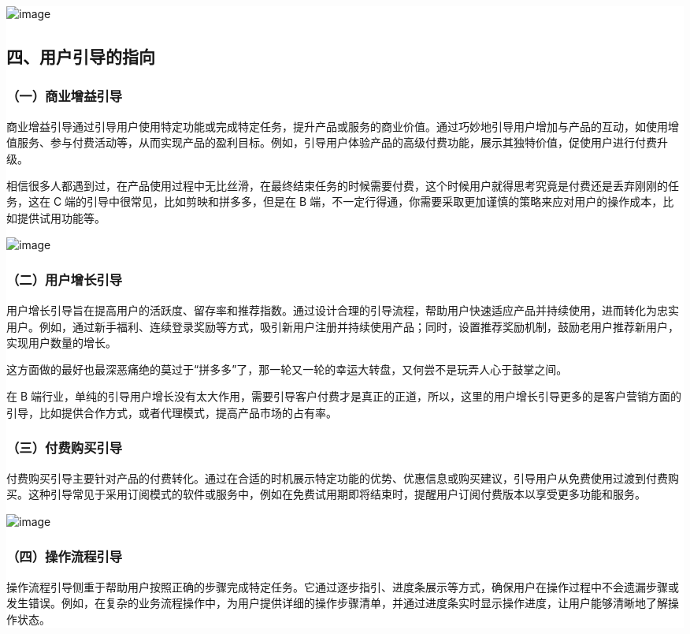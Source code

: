 ![image](https://prod-files-secure.s3.us-west-2.amazonaws.com/a7a0cc5a-89b9-4cda-8686-1fba0ca52f40/bf71860e-af5c-4f0e-956f-a50206e0c366/image.png?X-Amz-Algorithm=AWS4-HMAC-SHA256&X-Amz-Content-Sha256=UNSIGNED-PAYLOAD&X-Amz-Credential=ASIAZI2LB466ZOOWZGF5%2F20250527%2Fus-west-2%2Fs3%2Faws4_request&X-Amz-Date=20250527T142118Z&X-Amz-Expires=3600&X-Amz-Security-Token=IQoJb3JpZ2luX2VjEJb%2F%2F%2F%2F%2F%2F%2F%2F%2F%2FwEaCXVzLXdlc3QtMiJHMEUCIQC8vVQK0IDnqrXWBc8%2Fxw0yakAYDE89I%2BW0a3cMH7kIJQIgU4yDBuYzLMA1pqzcSPEM4oGlhLb3WsjP26i2tTTUkokq%2FwMIXxAAGgw2Mzc0MjMxODM4MDUiDFKAzGo1P%2Fr5V0H3KCrcA7GQDQ%2BTM64MtQ%2FpVe1ZmiuuNWz8LJRqRhcQUr0Folu9a2ttquNAkNl1gBgACpGEV6Oc%2BCabY6vtwG6YCb2wH8ADHoCLJWD2izXajpbjboiYw4WQ740b4AT6mA7iK015MlAYvCVXRZaILsEYYacYwwHUCVHTZ5RZkYw1%2F%2BTPy3Gx5EIJ5eVXtfytiJVdx0fM%2ByDcUe6TwRBWh0Sm5cAYS34n7A0AvvXTTIiTna6R087574nHcQ%2FPP5KT8R%2FqDtkvehz19ZleR%2B2pOYdvmqNFcK6HU8j7eeqW6yk%2F9K1Z7HYEDAeF%2F9i%2FXtFvi6PP9C4wuBxbVM7FIacwVSO56dCHxxRDhaf9%2FsCR8j526TPr%2BPyafPIR3jUfFoX7yqJGaWH7ChnPn4oHMjomfJ%2BkA%2Bvt%2FfmbwJ79H5UaH3%2Fz7qGp9PPg%2FuRUrc2xrVmBnlR6oVlOYKGoteSD5ml9hLbuxgvPvvlTTrxcf46Sii8YgyYkvyrchGjGZ5Dosfrh5Ubicdb8v%2FDj%2BMqPAbtuGben6WAKPq9raowWOH7rIOVmwE5v2bheC2ZqhSivOq6ofJlecRcwMG%2B258H8wXL%2BsF4vq%2BvwDTrIxcHZ8giJG4narQ6p8XKbAvzCNn%2FNpJFsTI0lMIT81sEGOqUBHjzH0GC%2FSg50pNdaTFTK4rISkw9ZhhLFDFtAh2zoEfH8%2Bff2l0IyCIZFmYu8iyMxbfgFN%2FvF2Cfsr4op7rq8qnISSoZzPLg%2FClHIKQXni9BQ6JKhes2bHjJex1m%2F%2BZ1txceX6P%2BkxNa0NoEfnddu8WbaW5s%2FJH5%2FlJYpNdwepf8shMwFxzRdLwWiwUEeNO%2Bd4PntMxHIxEAL3P%2Bc5FmcNUKxBalV&X-Amz-Signature=93dd4a7c25b037a6dc9a12ef3da877f30ff8f19ca2f193204fb0db92811d993f&X-Amz-SignedHeaders=host&x-id=GetObject)

## 四、用户引导的指向

### （一）商业增益引导

商业增益引导通过引导用户使用特定功能或完成特定任务，提升产品或服务的商业价值。通过巧妙地引导用户增加与产品的互动，如使用增值服务、参与付费活动等，从而实现产品的盈利目标。例如，引导用户体验产品的高级付费功能，展示其独特价值，促使用户进行付费升级。

相信很多人都遇到过，在产品使用过程中无比丝滑，在最终结束任务的时候需要付费，这个时候用户就得思考究竟是付费还是丢弃刚刚的任务，这在 C 端的引导中很常见，比如剪映和拼多多，但是在 B 端，不一定行得通，你需要采取更加谨慎的策略来应对用户的操作成本，比如提供试用功能等。

![image](https://prod-files-secure.s3.us-west-2.amazonaws.com/a7a0cc5a-89b9-4cda-8686-1fba0ca52f40/6ef47edc-e77d-41c0-b59b-3d452ccbaabd/image.png?X-Amz-Algorithm=AWS4-HMAC-SHA256&X-Amz-Content-Sha256=UNSIGNED-PAYLOAD&X-Amz-Credential=ASIAZI2LB466ZOOWZGF5%2F20250527%2Fus-west-2%2Fs3%2Faws4_request&X-Amz-Date=20250527T142118Z&X-Amz-Expires=3600&X-Amz-Security-Token=IQoJb3JpZ2luX2VjEJb%2F%2F%2F%2F%2F%2F%2F%2F%2F%2FwEaCXVzLXdlc3QtMiJHMEUCIQC8vVQK0IDnqrXWBc8%2Fxw0yakAYDE89I%2BW0a3cMH7kIJQIgU4yDBuYzLMA1pqzcSPEM4oGlhLb3WsjP26i2tTTUkokq%2FwMIXxAAGgw2Mzc0MjMxODM4MDUiDFKAzGo1P%2Fr5V0H3KCrcA7GQDQ%2BTM64MtQ%2FpVe1ZmiuuNWz8LJRqRhcQUr0Folu9a2ttquNAkNl1gBgACpGEV6Oc%2BCabY6vtwG6YCb2wH8ADHoCLJWD2izXajpbjboiYw4WQ740b4AT6mA7iK015MlAYvCVXRZaILsEYYacYwwHUCVHTZ5RZkYw1%2F%2BTPy3Gx5EIJ5eVXtfytiJVdx0fM%2ByDcUe6TwRBWh0Sm5cAYS34n7A0AvvXTTIiTna6R087574nHcQ%2FPP5KT8R%2FqDtkvehz19ZleR%2B2pOYdvmqNFcK6HU8j7eeqW6yk%2F9K1Z7HYEDAeF%2F9i%2FXtFvi6PP9C4wuBxbVM7FIacwVSO56dCHxxRDhaf9%2FsCR8j526TPr%2BPyafPIR3jUfFoX7yqJGaWH7ChnPn4oHMjomfJ%2BkA%2Bvt%2FfmbwJ79H5UaH3%2Fz7qGp9PPg%2FuRUrc2xrVmBnlR6oVlOYKGoteSD5ml9hLbuxgvPvvlTTrxcf46Sii8YgyYkvyrchGjGZ5Dosfrh5Ubicdb8v%2FDj%2BMqPAbtuGben6WAKPq9raowWOH7rIOVmwE5v2bheC2ZqhSivOq6ofJlecRcwMG%2B258H8wXL%2BsF4vq%2BvwDTrIxcHZ8giJG4narQ6p8XKbAvzCNn%2FNpJFsTI0lMIT81sEGOqUBHjzH0GC%2FSg50pNdaTFTK4rISkw9ZhhLFDFtAh2zoEfH8%2Bff2l0IyCIZFmYu8iyMxbfgFN%2FvF2Cfsr4op7rq8qnISSoZzPLg%2FClHIKQXni9BQ6JKhes2bHjJex1m%2F%2BZ1txceX6P%2BkxNa0NoEfnddu8WbaW5s%2FJH5%2FlJYpNdwepf8shMwFxzRdLwWiwUEeNO%2Bd4PntMxHIxEAL3P%2Bc5FmcNUKxBalV&X-Amz-Signature=a5acf1a0f53620dba6abfcab3b76f97a67a661f4d0fe5142cce0e7d26dae413a&X-Amz-SignedHeaders=host&x-id=GetObject)

### （二）用户增长引导

用户增长引导旨在提高用户的活跃度、留存率和推荐指数。通过设计合理的引导流程，帮助用户快速适应产品并持续使用，进而转化为忠实用户。例如，通过新手福利、连续登录奖励等方式，吸引新用户注册并持续使用产品；同时，设置推荐奖励机制，鼓励老用户推荐新用户，实现用户数量的增长。

这方面做的最好也最深恶痛绝的莫过于“拼多多”了，那一轮又一轮的幸运大转盘，又何尝不是玩弄人心于鼓掌之间。

在 B 端行业，单纯的引导用户增长没有太大作用，需要引导客户付费才是真正的正道，所以，这里的用户增长引导更多的是客户营销方面的引导，比如提供合作方式，或者代理模式，提高产品市场的占有率。

### （三）付费购买引导

付费购买引导主要针对产品的付费转化。通过在合适的时机展示特定功能的优势、优惠信息或购买建议，引导用户从免费使用过渡到付费购买。这种引导常见于采用订阅模式的软件或服务中，例如在免费试用期即将结束时，提醒用户订阅付费版本以享受更多功能和服务。

![image](https://prod-files-secure.s3.us-west-2.amazonaws.com/a7a0cc5a-89b9-4cda-8686-1fba0ca52f40/3ccca822-73a8-4b56-afdd-e76454a56970/image.png?X-Amz-Algorithm=AWS4-HMAC-SHA256&X-Amz-Content-Sha256=UNSIGNED-PAYLOAD&X-Amz-Credential=ASIAZI2LB466ZOOWZGF5%2F20250527%2Fus-west-2%2Fs3%2Faws4_request&X-Amz-Date=20250527T142118Z&X-Amz-Expires=3600&X-Amz-Security-Token=IQoJb3JpZ2luX2VjEJb%2F%2F%2F%2F%2F%2F%2F%2F%2F%2FwEaCXVzLXdlc3QtMiJHMEUCIQC8vVQK0IDnqrXWBc8%2Fxw0yakAYDE89I%2BW0a3cMH7kIJQIgU4yDBuYzLMA1pqzcSPEM4oGlhLb3WsjP26i2tTTUkokq%2FwMIXxAAGgw2Mzc0MjMxODM4MDUiDFKAzGo1P%2Fr5V0H3KCrcA7GQDQ%2BTM64MtQ%2FpVe1ZmiuuNWz8LJRqRhcQUr0Folu9a2ttquNAkNl1gBgACpGEV6Oc%2BCabY6vtwG6YCb2wH8ADHoCLJWD2izXajpbjboiYw4WQ740b4AT6mA7iK015MlAYvCVXRZaILsEYYacYwwHUCVHTZ5RZkYw1%2F%2BTPy3Gx5EIJ5eVXtfytiJVdx0fM%2ByDcUe6TwRBWh0Sm5cAYS34n7A0AvvXTTIiTna6R087574nHcQ%2FPP5KT8R%2FqDtkvehz19ZleR%2B2pOYdvmqNFcK6HU8j7eeqW6yk%2F9K1Z7HYEDAeF%2F9i%2FXtFvi6PP9C4wuBxbVM7FIacwVSO56dCHxxRDhaf9%2FsCR8j526TPr%2BPyafPIR3jUfFoX7yqJGaWH7ChnPn4oHMjomfJ%2BkA%2Bvt%2FfmbwJ79H5UaH3%2Fz7qGp9PPg%2FuRUrc2xrVmBnlR6oVlOYKGoteSD5ml9hLbuxgvPvvlTTrxcf46Sii8YgyYkvyrchGjGZ5Dosfrh5Ubicdb8v%2FDj%2BMqPAbtuGben6WAKPq9raowWOH7rIOVmwE5v2bheC2ZqhSivOq6ofJlecRcwMG%2B258H8wXL%2BsF4vq%2BvwDTrIxcHZ8giJG4narQ6p8XKbAvzCNn%2FNpJFsTI0lMIT81sEGOqUBHjzH0GC%2FSg50pNdaTFTK4rISkw9ZhhLFDFtAh2zoEfH8%2Bff2l0IyCIZFmYu8iyMxbfgFN%2FvF2Cfsr4op7rq8qnISSoZzPLg%2FClHIKQXni9BQ6JKhes2bHjJex1m%2F%2BZ1txceX6P%2BkxNa0NoEfnddu8WbaW5s%2FJH5%2FlJYpNdwepf8shMwFxzRdLwWiwUEeNO%2Bd4PntMxHIxEAL3P%2Bc5FmcNUKxBalV&X-Amz-Signature=59738da4039d6ba4544d4b0ebe17e19d7d0911f8c8136ef768856fcb5b35fbad&X-Amz-SignedHeaders=host&x-id=GetObject)

### （四）操作流程引导

操作流程引导侧重于帮助用户按照正确的步骤完成特定任务。它通过逐步指引、进度条展示等方式，确保用户在操作过程中不会遗漏步骤或发生错误。例如，在复杂的业务流程操作中，为用户提供详细的操作步骤清单，并通过进度条实时显示操作进度，让用户能够清晰地了解操作状态。
